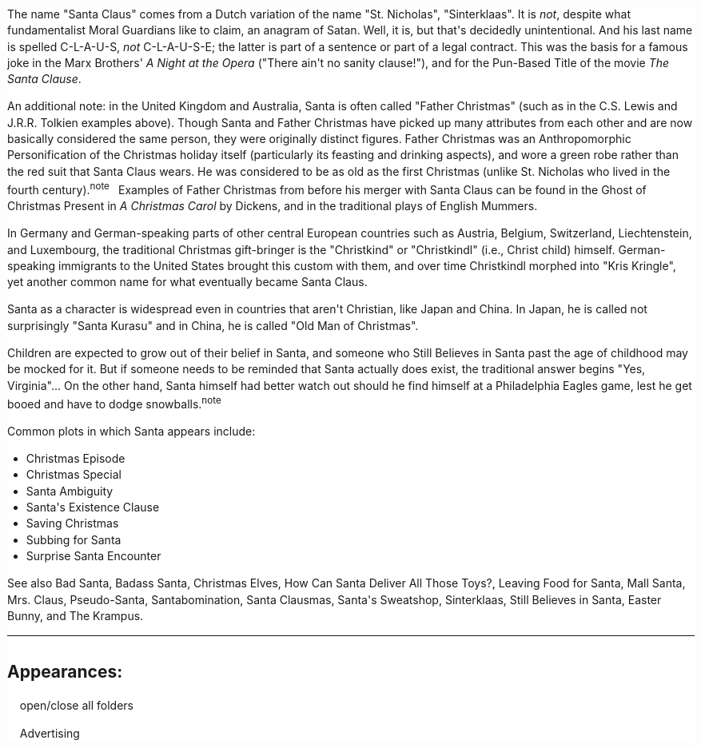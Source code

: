 The name "Santa Claus" comes from a Dutch variation of the name "St. Nicholas", "Sinterklaas". It is _not_, despite what fundamentalist Moral Guardians like to claim, an anagram of Satan. Well, it is, but that's decidedly unintentional. And his last name is spelled C-L-A-U-S, _not_ C-L-A-U-S-E; the latter is part of a sentence or part of a legal contract. This was the basis for a famous joke in the Marx Brothers' _A Night at the Opera_ ("There ain't no sanity clause!"), and for the Pun-Based Title of the movie _The Santa Clause_.

An additional note: in the United Kingdom and Australia, Santa is often called "Father Christmas" (such as in the C.S. Lewis and J.R.R. Tolkien examples above). Though Santa and Father Christmas have picked up many attributes from each other and are now basically considered the same person, they were originally distinct figures. Father Christmas was an Anthropomorphic Personification of the Christmas holiday itself (particularly its feasting and drinking aspects), and wore a green robe rather than the red suit that Santa Claus wears. He was considered to be as old as the first Christmas (unlike St. Nicholas who lived in the fourth century).<sup>note&nbsp;</sup>  Examples of Father Christmas from before his merger with Santa Claus can be found in the Ghost of Christmas Present in _A Christmas Carol_ by Dickens, and in the traditional plays of English Mummers.

In Germany and German-speaking parts of other central European countries such as Austria, Belgium, Switzerland, Liechtenstein, and Luxembourg, the traditional Christmas gift-bringer is the "Christkind" or "Christkindl" (i.e., Christ child) himself. German-speaking immigrants to the United States brought this custom with them, and over time Christkindl morphed into "Kris Kringle", yet another common name for what eventually became Santa Claus.

Santa as a character is widespread even in countries that aren't Christian, like Japan and China. In Japan, he is called not surprisingly "Santa Kurasu" and in China, he is called "Old Man of Christmas".

Children are expected to grow out of their belief in Santa, and someone who Still Believes in Santa past the age of childhood may be mocked for it. But if someone needs to be reminded that Santa actually does exist, the traditional answer begins "Yes, Virginia"... On the other hand, Santa himself had better watch out should he find himself at a Philadelphia Eagles game, lest he get booed and have to dodge snowballs.<sup>note&nbsp;</sup> 

Common plots in which Santa appears include:

-   Christmas Episode
-   Christmas Special
-   Santa Ambiguity
-   Santa's Existence Clause
-   Saving Christmas
-   Subbing for Santa
-   Surprise Santa Encounter

See also Bad Santa, Badass Santa, Christmas Elves, How Can Santa Deliver All Those Toys?, Leaving Food for Santa, Mall Santa, Mrs. Claus, Pseudo-Santa, Santabomination, Santa Clausmas, Santa's Sweatshop, Sinterklaas, Still Believes in Santa, Easter Bunny, and The Krampus.

___

## Appearances:

    open/close all folders 

    Advertising 
